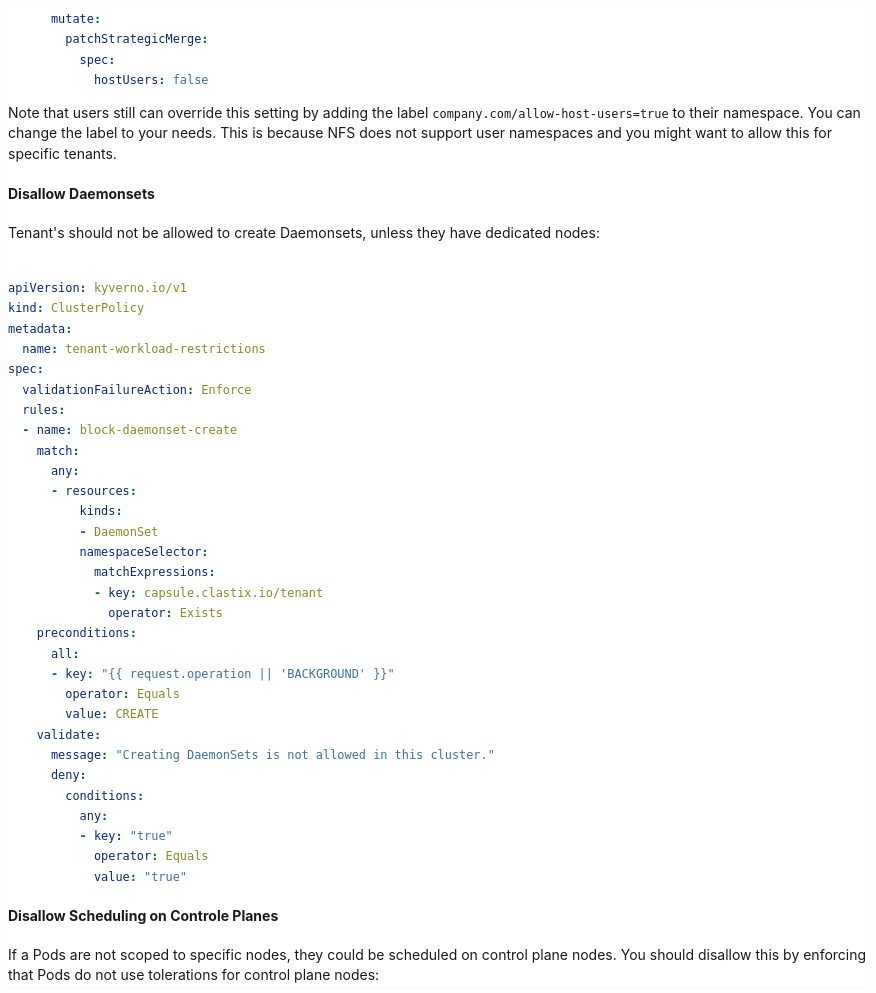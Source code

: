 ```yaml
      mutate:
        patchStrategicMerge:
          spec:
            hostUsers: false
```

Note that users still can override this setting by adding the label `company.com/allow-host-users=true` to their namespace. You can change the label to your needs. This is because NFS does not support user namespaces and you might want to allow this for specific tenants.

#### Disallow Daemonsets

Tenant's should not be allowed to create Daemonsets, unless they have dedicated nodes:

```yaml

apiVersion: kyverno.io/v1
kind: ClusterPolicy
metadata:
  name: tenant-workload-restrictions
spec: 
  validationFailureAction: Enforce
  rules:
  - name: block-daemonset-create
    match:
      any:
      - resources:
          kinds:
          - DaemonSet
          namespaceSelector:
            matchExpressions:
            - key: capsule.clastix.io/tenant
              operator: Exists
    preconditions:
      all:
      - key: "{{ request.operation || 'BACKGROUND' }}"
        operator: Equals
        value: CREATE
    validate:
      message: "Creating DaemonSets is not allowed in this cluster."
      deny:
        conditions:
          any:
          - key: "true"
            operator: Equals
            value: "true"
```

#### Disallow Scheduling on Controle Planes

If a Pods are not scoped to specific nodes, they could be scheduled on control plane nodes. You should disallow this by enforcing that Pods do not use tolerations for control plane nodes:
